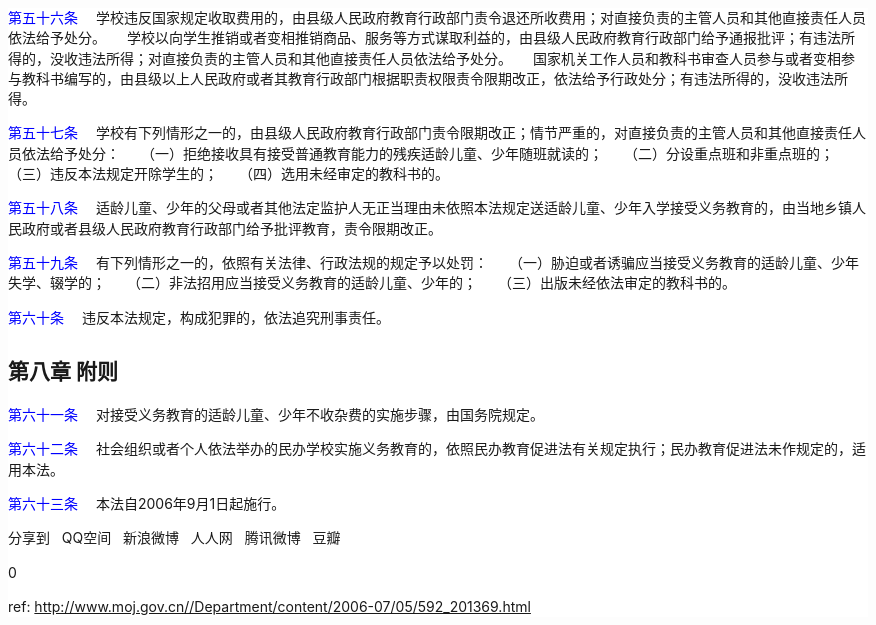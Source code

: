 <a style="color:blue" name="第五十六条">第五十六条</a>  　学校违反国家规定收取费用的，由县级人民政府教育行政部门责令退还所收费用；对直接负责的主管人员和其他直接责任人员依法给予处分。　　学校以向学生推销或者变相推销商品、服务等方式谋取利益的，由县级人民政府教育行政部门给予通报批评；有违法所得的，没收违法所得；对直接负责的主管人员和其他直接责任人员依法给予处分。　　国家机关工作人员和教科书审查人员参与或者变相参与教科书编写的，由县级以上人民政府或者其教育行政部门根据职责权限责令限期改正，依法给予行政处分；有违法所得的，没收违法所得。　　

<a style="color:blue" name="第五十七条">第五十七条</a>  　学校有下列情形之一的，由县级人民政府教育行政部门责令限期改正；情节严重的，对直接负责的主管人员和其他直接责任人员依法给予处分：　　（一）拒绝接收具有接受普通教育能力的残疾适龄儿童、少年随班就读的；　　（二）分设重点班和非重点班的；　　（三）违反本法规定开除学生的；　　（四）选用未经审定的教科书的。　　

<a style="color:blue" name="第五十八条">第五十八条</a>  　适龄儿童、少年的父母或者其他法定监护人无正当理由未依照本法规定送适龄儿童、少年入学接受义务教育的，由当地乡镇人民政府或者县级人民政府教育行政部门给予批评教育，责令限期改正。　　

<a style="color:blue" name="第五十九条">第五十九条</a>  　有下列情形之一的，依照有关法律、行政法规的规定予以处罚：　　（一）胁迫或者诱骗应当接受义务教育的适龄儿童、少年失学、辍学的；　　（二）非法招用应当接受义务教育的适龄儿童、少年的；　　（三）出版未经依法审定的教科书的。　　

<a style="color:blue" name="第六十条">第六十条</a>  　违反本法规定，构成犯罪的，依法追究刑事责任。

## 第八章 附则

<a style="color:blue" name="第六十一条">第六十一条</a>  　对接受义务教育的适龄儿童、少年不收杂费的实施步骤，由国务院规定。　　

<a style="color:blue" name="第六十二条">第六十二条</a>  　社会组织或者个人依法举办的民办学校实施义务教育的，依照民办教育促进法有关规定执行；民办教育促进法未作规定的，适用本法。　　

<a style="color:blue" name="第六十三条">第六十三条</a>  　本法自2006年9月1日起施行。


分享到  
       QQ空间  
       新浪微博  
       人人网  
       腾讯微博  
       豆瓣  
       
0






 ref: <http://www.moj.gov.cn//Department/content/2006-07/05/592_201369.html>